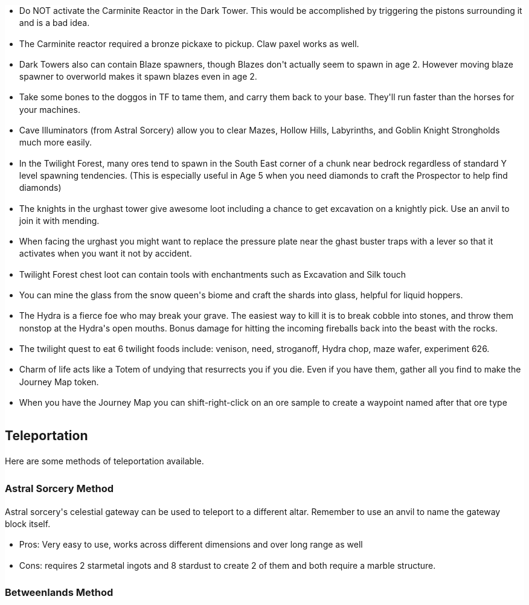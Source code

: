 * Do NOT activate the Carminite Reactor in the Dark Tower. This would be accomplished by triggering the pistons surrounding it and is a bad idea.

* The Carminite reactor required a bronze pickaxe to pickup. Claw paxel works as well.

* Dark Towers also can contain Blaze spawners, though Blazes don't actually seem to spawn in age 2. However moving blaze spawner to overworld makes it spawn blazes even in age 2.

* Take some bones to the doggos in TF to tame them, and carry them back to your base. They'll run faster than the horses for your machines.

* Cave Illuminators (from Astral Sorcery) allow you to clear Mazes, Hollow Hills, Labyrinths, and Goblin Knight Strongholds much more easily.

* In the Twilight Forest, many ores tend to spawn in the South East corner of a chunk near bedrock regardless of standard Y level spawning tendencies. (This is especially useful in Age 5 when you need diamonds to craft the Prospector to help find diamonds)

* The knights in the urghast tower give awesome loot including a chance to get excavation on a knightly pick. Use an anvil to join it with mending.

* When facing the urghast you might want to replace the pressure plate near the ghast buster traps with a lever so that it activates when you want it not by accident.

* Twilight Forest chest loot can contain tools with enchantments such as Excavation and Silk touch

* You can mine the glass from the snow queen's biome and craft the shards into glass, helpful for liquid hoppers.

* The Hydra is a fierce foe who may break your grave. The easiest way to kill it is to break cobble into stones, and throw them nonstop at the Hydra's open mouths. Bonus damage for hitting the incoming fireballs back into the beast with the rocks.

* The twilight quest to eat 6 twilight foods include: venison, need, stroganoff, Hydra chop, maze wafer, experiment 626.

* Charm of life acts like a Totem of undying that resurrects you if you die.  Even if you have them, gather all you find to make the Journey Map token.

* When you have the Journey Map you can shift-right-click on an ore sample to create a waypoint named after that ore type

## Teleportation

Here are some methods of teleportation available.

### Astral Sorcery Method

Astral sorcery's celestial gateway can be used to teleport to a different altar. Remember to use an anvil to name the gateway block itself.

* Pros: Very easy to use, works across different dimensions and over long range as well

* Cons: requires 2 starmetal ingots and 8 stardust to create 2 of them and both require a marble structure.

### Betweenlands Method
